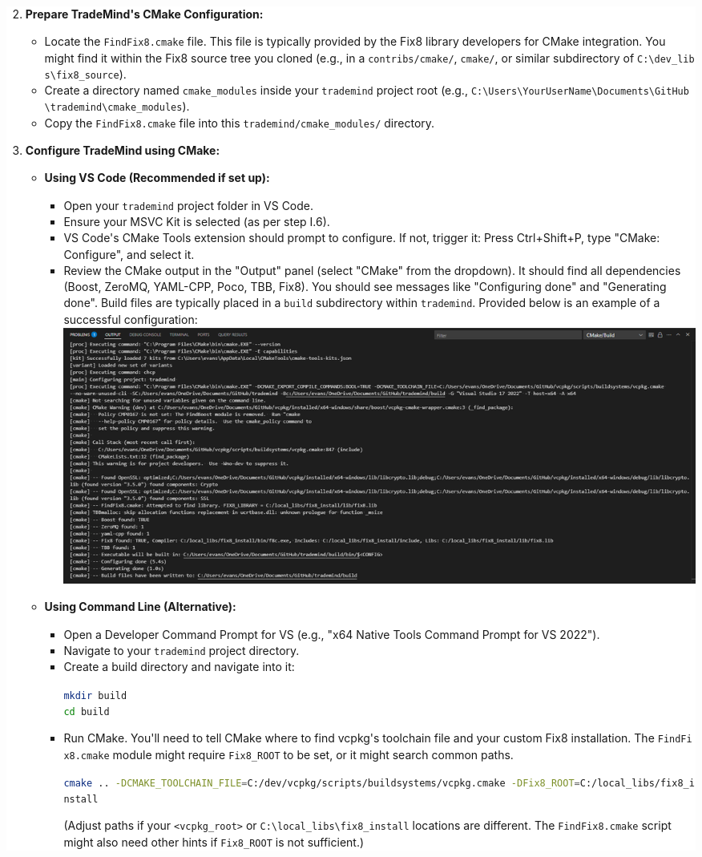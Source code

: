 2.  **Prepare TradeMind's CMake Configuration:**
    *   Locate the `FindFix8.cmake` file. This file is typically provided by the Fix8 library developers for CMake integration. You might find it within the Fix8 source tree you cloned (e.g., in a `contribs/cmake/`, `cmake/`, or similar subdirectory of `C:\dev_libs\fix8_source`).
    *   Create a directory named `cmake_modules` inside your `trademind` project root (e.g., `C:\Users\YourUserName\Documents\GitHub\trademind\cmake_modules`).
    *   Copy the `FindFix8.cmake` file into this `trademind/cmake_modules/` directory.

3.  **Configure TradeMind using CMake:**

    *   **Using VS Code (Recommended if set up):**
        *   Open your `trademind` project folder in VS Code.
        *   Ensure your MSVC Kit is selected (as per step I.6).
        *   VS Code's CMake Tools extension should prompt to configure. If not, trigger it: Press Ctrl+Shift+P, type "CMake: Configure", and select it.
        *   Review the CMake output in the "Output" panel (select "CMake" from the dropdown). It should find all dependencies (Boost, ZeroMQ, YAML-CPP, Poco, TBB, Fix8). You should see messages like "Configuring done" and "Generating done". Build files are typically placed in a `build` subdirectory within `trademind`. Provided below is an example of a successful configuration:
        ![image of a successful configuration](./imgs/image.png)

    *   **Using Command Line (Alternative):**
        *   Open a Developer Command Prompt for VS (e.g., "x64 Native Tools Command Prompt for VS 2022").
        *   Navigate to your `trademind` project directory.
        *   Create a build directory and navigate into it:
            ```bash
            mkdir build
            cd build
            ```
        *   Run CMake. You'll need to tell CMake where to find vcpkg's toolchain file and your custom Fix8 installation. The `FindFix8.cmake` module might require `Fix8_ROOT` to be set, or it might search common paths.
            ```bash
            cmake .. -DCMAKE_TOOLCHAIN_FILE=C:/dev/vcpkg/scripts/buildsystems/vcpkg.cmake -DFix8_ROOT=C:/local_libs/fix8_install
            ```
            (Adjust paths if your `<vcpkg_root>` or `C:\local_libs\fix8_install` locations are different. The `FindFix8.cmake` script might also need other hints if `Fix8_ROOT` is not sufficient.)
